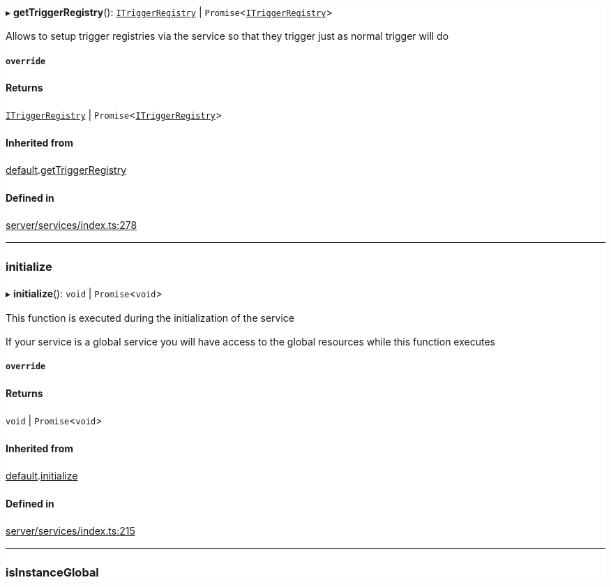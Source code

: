 ▸ **getTriggerRegistry**(): [`ITriggerRegistry`](../interfaces/server_resolvers_triggers.ITriggerRegistry.md) \| `Promise`<[`ITriggerRegistry`](../interfaces/server_resolvers_triggers.ITriggerRegistry.md)\>

Allows to setup trigger registries via the service
so that they trigger just as normal trigger will do

**`override`**

#### Returns

[`ITriggerRegistry`](../interfaces/server_resolvers_triggers.ITriggerRegistry.md) \| `Promise`<[`ITriggerRegistry`](../interfaces/server_resolvers_triggers.ITriggerRegistry.md)\>

#### Inherited from

[default](server_services_base_PhoneProvider.default.md).[getTriggerRegistry](server_services_base_PhoneProvider.default.md#gettriggerregistry)

#### Defined in

[server/services/index.ts:278](https://github.com/onzag/itemize/blob/5c2808d3/server/services/index.ts#L278)

___

### initialize

▸ **initialize**(): `void` \| `Promise`<`void`\>

This function is executed during
the initialization of the service

If your service is a global service you will
have access to the global resources while
this function executes

**`override`**

#### Returns

`void` \| `Promise`<`void`\>

#### Inherited from

[default](server_services_base_PhoneProvider.default.md).[initialize](server_services_base_PhoneProvider.default.md#initialize)

#### Defined in

[server/services/index.ts:215](https://github.com/onzag/itemize/blob/5c2808d3/server/services/index.ts#L215)

___

### isInstanceGlobal
